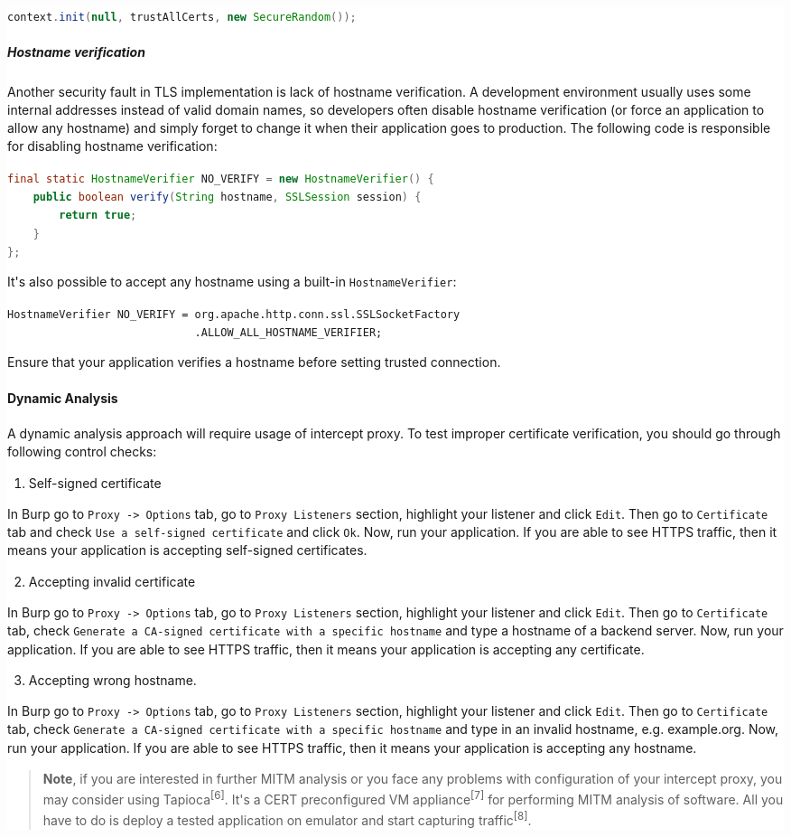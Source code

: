 ```java
context.init(null, trustAllCerts, new SecureRandom());
```

##### Hostname verification

Another security fault in TLS implementation is lack of hostname verification. A development environment usually uses some internal addresses instead of valid domain names, so developers often disable hostname verification (or force an application to allow any hostname) and simply forget to change it when their application goes to production. The following code is responsible for disabling hostname verification:

```java
final static HostnameVerifier NO_VERIFY = new HostnameVerifier() {
    public boolean verify(String hostname, SSLSession session) {
        return true;
    }
};
```

It's also possible to accept any hostname using a built-in `HostnameVerifier`:

```
HostnameVerifier NO_VERIFY = org.apache.http.conn.ssl.SSLSocketFactory
                             .ALLOW_ALL_HOSTNAME_VERIFIER;
```

Ensure that your application verifies a hostname before setting trusted connection.


#### Dynamic Analysis

A dynamic analysis approach will require usage of intercept proxy. To test improper certificate verification, you should go through following control checks:

 1) Self-signed certificate

  In Burp go to `Proxy -> Options` tab, go to `Proxy Listeners` section, highlight your listener and click `Edit`. Then go to `Certificate` tab and check `Use a self-signed certificate` and click `Ok`. Now, run your application. If you are able to see HTTPS traffic, then it means your application is accepting self-signed certificates.

 2) Accepting invalid certificate

  In Burp go to `Proxy -> Options` tab, go to `Proxy Listeners` section, highlight your listener and click `Edit`. Then go to `Certificate` tab, check `Generate a CA-signed certificate with a specific hostname` and type a hostname of a backend server. Now, run your application. If you are able to see HTTPS traffic, then it means your application is accepting any certificate.

 3) Accepting wrong hostname.

  In Burp go to `Proxy -> Options` tab, go to `Proxy Listeners` section, highlight your listener and click `Edit`. Then go to `Certificate` tab, check `Generate a CA-signed certificate with a specific hostname` and type in an invalid hostname, e.g. example.org. Now, run your application. If you are able to see HTTPS traffic, then it means your application is accepting any hostname.

> **Note**, if you are interested in further MITM analysis or you face any problems with configuration of your intercept proxy, you may consider using Tapioca<sup>[6]</sup>. It's a CERT preconfigured VM appliance<sup>[7]</sup> for performing MITM analysis of software. All you have to do is deploy a tested application on emulator and start capturing traffic<sup>[8]</sup>.
